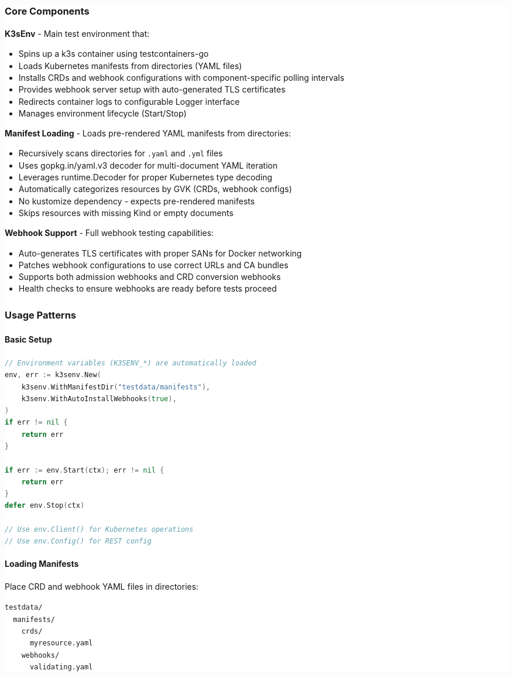 ### Core Components

**K3sEnv** - Main test environment that:
- Spins up a k3s container using testcontainers-go
- Loads Kubernetes manifests from directories (YAML files)
- Installs CRDs and webhook configurations with component-specific polling intervals
- Provides webhook server setup with auto-generated TLS certificates
- Redirects container logs to configurable Logger interface
- Manages environment lifecycle (Start/Stop)

**Manifest Loading** - Loads pre-rendered YAML manifests from directories:
- Recursively scans directories for `.yaml` and `.yml` files
- Uses gopkg.in/yaml.v3 decoder for multi-document YAML iteration
- Leverages runtime.Decoder for proper Kubernetes type decoding
- Automatically categorizes resources by GVK (CRDs, webhook configs)
- No kustomize dependency - expects pre-rendered manifests
- Skips resources with missing Kind or empty documents

**Webhook Support** - Full webhook testing capabilities:
- Auto-generates TLS certificates with proper SANs for Docker networking
- Patches webhook configurations to use correct URLs and CA bundles
- Supports both admission webhooks and CRD conversion webhooks
- Health checks to ensure webhooks are ready before tests proceed

### Usage Patterns

#### Basic Setup
```go
// Environment variables (K3SENV_*) are automatically loaded
env, err := k3senv.New(
    k3senv.WithManifestDir("testdata/manifests"),
    k3senv.WithAutoInstallWebhooks(true),
)
if err != nil {
    return err
}

if err := env.Start(ctx); err != nil {
    return err
}
defer env.Stop(ctx)

// Use env.Client() for Kubernetes operations
// Use env.Config() for REST config
```

#### Loading Manifests
Place CRD and webhook YAML files in directories:
```
testdata/
  manifests/
    crds/
      myresource.yaml
    webhooks/
      validating.yaml
```
